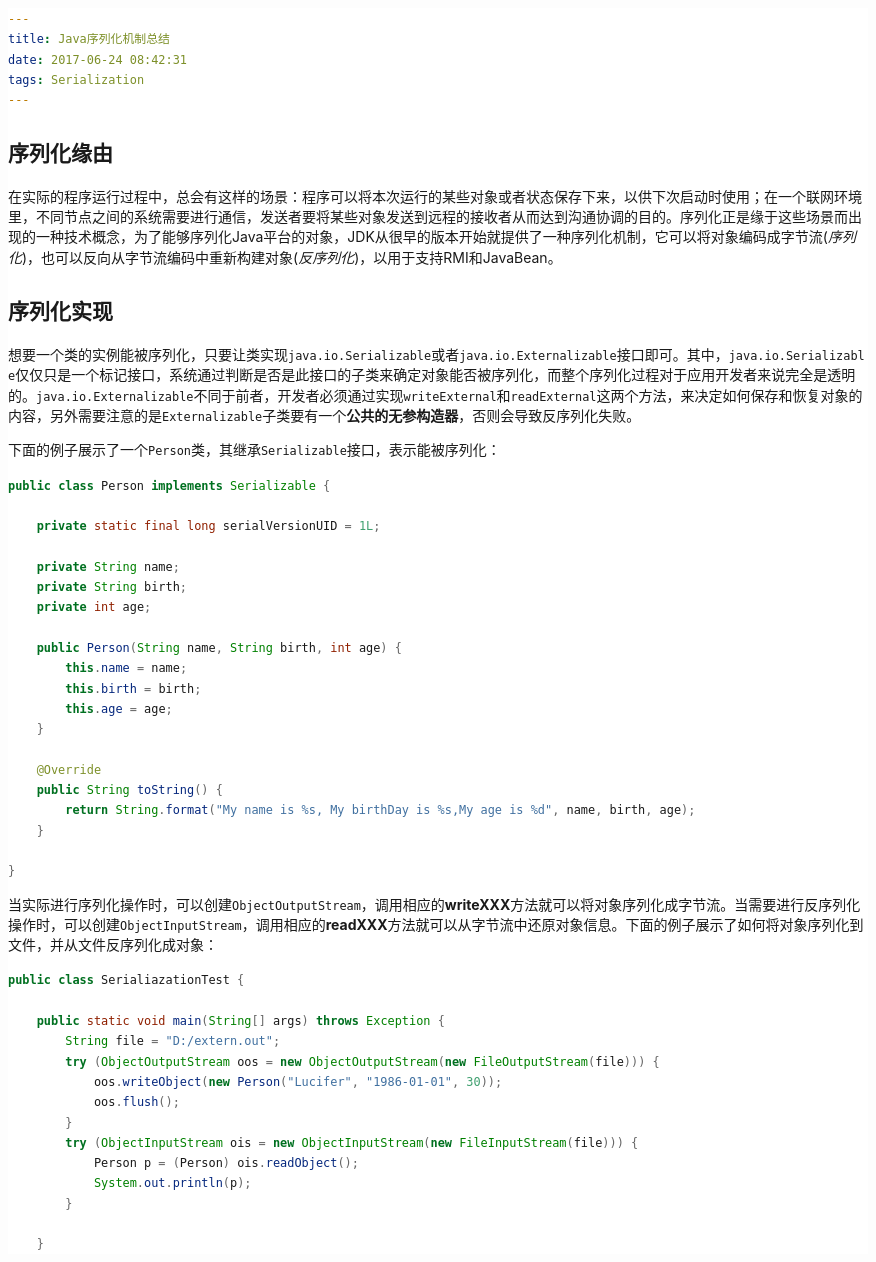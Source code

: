 ```yaml
---
title: Java序列化机制总结
date: 2017-06-24 08:42:31
tags: Serialization
---
```


## 序列化缘由

在实际的程序运行过程中，总会有这样的场景：程序可以将本次运行的某些对象或者状态保存下来，以供下次启动时使用；在一个联网环境里，不同节点之间的系统需要进行通信，发送者要将某些对象发送到远程的接收者从而达到沟通协调的目的。序列化正是缘于这些场景而出现的一种技术概念，为了能够序列化Java平台的对象，JDK从很早的版本开始就提供了一种序列化机制，它可以将对象编码成字节流(*序列化*)，也可以反向从字节流编码中重新构建对象(*反序列化*)，以用于支持RMI和JavaBean。



## 序列化实现

想要一个类的实例能被序列化，只要让类实现`java.io.Serializable`或者`java.io.Externalizable`接口即可。其中，`java.io.Serializable`仅仅只是一个标记接口，系统通过判断是否是此接口的子类来确定对象能否被序列化，而整个序列化过程对于应用开发者来说完全是透明的。`java.io.Externalizable`不同于前者，开发者必须通过实现`writeExternal`和`readExternal`这两个方法，来决定如何保存和恢复对象的内容，另外需要注意的是`Externalizable`子类要有一个**公共的无参构造器**，否则会导致反序列化失败。

下面的例子展示了一个`Person`类，其继承`Serializable`接口，表示能被序列化：

```java
public class Person implements Serializable {

    private static final long serialVersionUID = 1L;

    private String name;
    private String birth;
    private int age;

    public Person(String name, String birth, int age) {
        this.name = name;
        this.birth = birth;
        this.age = age;
    }

    @Override
    public String toString() {
        return String.format("My name is %s, My birthDay is %s,My age is %d", name, birth, age);
    }

}
```

当实际进行序列化操作时，可以创建`ObjectOutputStream`，调用相应的**writeXXX**方法就可以将对象序列化成字节流。当需要进行反序列化操作时，可以创建`ObjectInputStream`，调用相应的**readXXX**方法就可以从字节流中还原对象信息。下面的例子展示了如何将对象序列化到文件，并从文件反序列化成对象：

```java
public class SerialiazationTest {

    public static void main(String[] args) throws Exception {
        String file = "D:/extern.out";
        try (ObjectOutputStream oos = new ObjectOutputStream(new FileOutputStream(file))) {
            oos.writeObject(new Person("Lucifer", "1986-01-01", 30));
            oos.flush();
        }
        try (ObjectInputStream ois = new ObjectInputStream(new FileInputStream(file))) {
            Person p = (Person) ois.readObject();
            System.out.println(p);
        }

    }
```